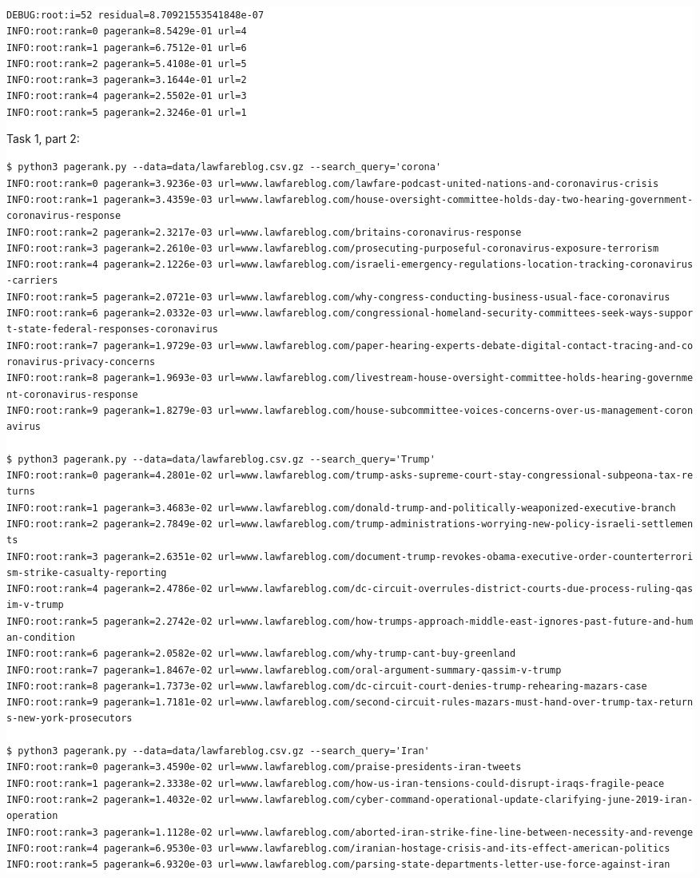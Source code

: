 ```
DEBUG:root:i=52 residual=8.70921553541848e-07
INFO:root:rank=0 pagerank=8.5429e-01 url=4
INFO:root:rank=1 pagerank=6.7512e-01 url=6
INFO:root:rank=2 pagerank=5.4108e-01 url=5
INFO:root:rank=3 pagerank=3.1644e-01 url=2
INFO:root:rank=4 pagerank=2.5502e-01 url=3
INFO:root:rank=5 pagerank=2.3246e-01 url=1
```

   Task 1, part 2:
```
$ python3 pagerank.py --data=data/lawfareblog.csv.gz --search_query='corona'
INFO:root:rank=0 pagerank=3.9236e-03 url=www.lawfareblog.com/lawfare-podcast-united-nations-and-coronavirus-crisis
INFO:root:rank=1 pagerank=3.4359e-03 url=www.lawfareblog.com/house-oversight-committee-holds-day-two-hearing-government-coronavirus-response
INFO:root:rank=2 pagerank=2.3217e-03 url=www.lawfareblog.com/britains-coronavirus-response
INFO:root:rank=3 pagerank=2.2610e-03 url=www.lawfareblog.com/prosecuting-purposeful-coronavirus-exposure-terrorism
INFO:root:rank=4 pagerank=2.1226e-03 url=www.lawfareblog.com/israeli-emergency-regulations-location-tracking-coronavirus-carriers
INFO:root:rank=5 pagerank=2.0721e-03 url=www.lawfareblog.com/why-congress-conducting-business-usual-face-coronavirus
INFO:root:rank=6 pagerank=2.0332e-03 url=www.lawfareblog.com/congressional-homeland-security-committees-seek-ways-support-state-federal-responses-coronavirus
INFO:root:rank=7 pagerank=1.9729e-03 url=www.lawfareblog.com/paper-hearing-experts-debate-digital-contact-tracing-and-coronavirus-privacy-concerns
INFO:root:rank=8 pagerank=1.9693e-03 url=www.lawfareblog.com/livestream-house-oversight-committee-holds-hearing-government-coronavirus-response
INFO:root:rank=9 pagerank=1.8279e-03 url=www.lawfareblog.com/house-subcommittee-voices-concerns-over-us-management-coronavirus

$ python3 pagerank.py --data=data/lawfareblog.csv.gz --search_query='Trump'
INFO:root:rank=0 pagerank=4.2801e-02 url=www.lawfareblog.com/trump-asks-supreme-court-stay-congressional-subpeona-tax-returns
INFO:root:rank=1 pagerank=3.4683e-02 url=www.lawfareblog.com/donald-trump-and-politically-weaponized-executive-branch
INFO:root:rank=2 pagerank=2.7849e-02 url=www.lawfareblog.com/trump-administrations-worrying-new-policy-israeli-settlements
INFO:root:rank=3 pagerank=2.6351e-02 url=www.lawfareblog.com/document-trump-revokes-obama-executive-order-counterterrorism-strike-casualty-reporting
INFO:root:rank=4 pagerank=2.4786e-02 url=www.lawfareblog.com/dc-circuit-overrules-district-courts-due-process-ruling-qasim-v-trump
INFO:root:rank=5 pagerank=2.2742e-02 url=www.lawfareblog.com/how-trumps-approach-middle-east-ignores-past-future-and-human-condition
INFO:root:rank=6 pagerank=2.0582e-02 url=www.lawfareblog.com/why-trump-cant-buy-greenland
INFO:root:rank=7 pagerank=1.8467e-02 url=www.lawfareblog.com/oral-argument-summary-qassim-v-trump
INFO:root:rank=8 pagerank=1.7373e-02 url=www.lawfareblog.com/dc-circuit-court-denies-trump-rehearing-mazars-case
INFO:root:rank=9 pagerank=1.7181e-02 url=www.lawfareblog.com/second-circuit-rules-mazars-must-hand-over-trump-tax-returns-new-york-prosecutors
   
$ python3 pagerank.py --data=data/lawfareblog.csv.gz --search_query='Iran'
INFO:root:rank=0 pagerank=3.4590e-02 url=www.lawfareblog.com/praise-presidents-iran-tweets
INFO:root:rank=1 pagerank=2.3338e-02 url=www.lawfareblog.com/how-us-iran-tensions-could-disrupt-iraqs-fragile-peace
INFO:root:rank=2 pagerank=1.4032e-02 url=www.lawfareblog.com/cyber-command-operational-update-clarifying-june-2019-iran-operation
INFO:root:rank=3 pagerank=1.1128e-02 url=www.lawfareblog.com/aborted-iran-strike-fine-line-between-necessity-and-revenge
INFO:root:rank=4 pagerank=6.9530e-03 url=www.lawfareblog.com/iranian-hostage-crisis-and-its-effect-american-politics
INFO:root:rank=5 pagerank=6.9320e-03 url=www.lawfareblog.com/parsing-state-departments-letter-use-force-against-iran
```
